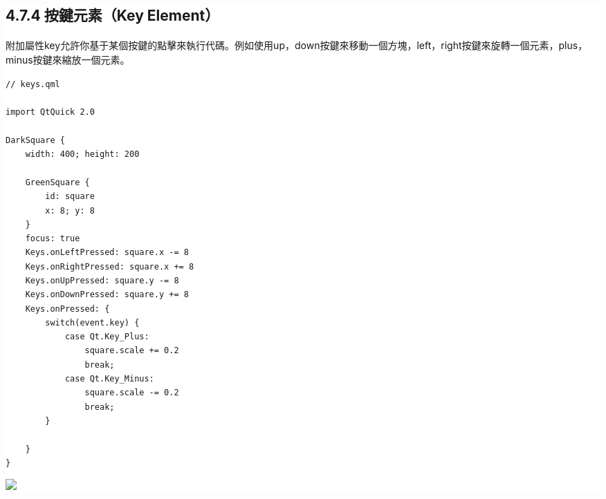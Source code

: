 ## 4.7.4 按鍵元素（Key Element）

附加屬性key允許你基于某個按鍵的點擊來執行代碼。例如使用up，down按鍵來移動一個方塊，left，right按鍵來旋轉一個元素，plus，minus按鍵來縮放一個元素。

```
// keys.qml

import QtQuick 2.0

DarkSquare {
    width: 400; height: 200

    GreenSquare {
        id: square
        x: 8; y: 8
    }
    focus: true
    Keys.onLeftPressed: square.x -= 8
    Keys.onRightPressed: square.x += 8
    Keys.onUpPressed: square.y -= 8
    Keys.onDownPressed: square.y += 8
    Keys.onPressed: {
        switch(event.key) {
            case Qt.Key_Plus:
                square.scale += 0.2
                break;
            case Qt.Key_Minus:
                square.scale -= 0.2
                break;
        }

    }
}
```

![](http://qmlbook.org/_images/keys.png)
